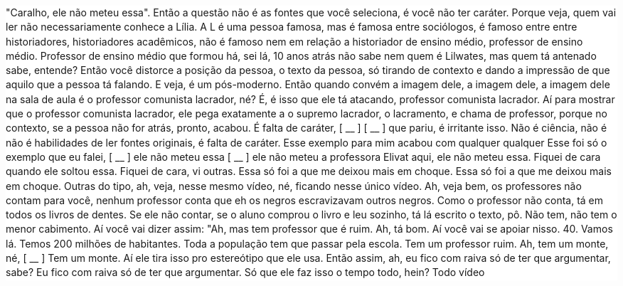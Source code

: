 "Caralho, ele não meteu essa". Então a
questão não é as fontes que você
seleciona, é você não ter caráter.
Porque veja, quem vai ler não
necessariamente conhece a Lília. A L é
uma pessoa famosa, mas é famosa entre
sociólogos, é famoso entre entre
historiadores, historiadores acadêmicos,
não é famoso nem em relação a
historiador de ensino médio, professor
de ensino médio. Professor de ensino
médio que formou há, sei lá, 10 anos
atrás não sabe nem quem é Lilwates, mas
quem tá antenado sabe, entende? Então
você distorce a posição da pessoa, o
texto da pessoa, só tirando de contexto
e dando a impressão de que aquilo que a
pessoa tá falando. E veja, é um
pós-moderno. Então quando convém a
imagem dele, a imagem dele, a imagem
dele na sala de aula é o professor
comunista lacrador, né? É, é isso que
ele tá atacando, professor comunista
lacrador. Aí para mostrar que o
professor comunista lacrador, ele pega
exatamente a o supremo lacrador, o
lacramento, e chama de professor, porque
no contexto, se a pessoa não for atrás,
pronto, acabou. É falta de caráter,
[ __ ] [ __ ] que pariu, é irritante isso.
Não é ciência, não é não é habilidades
de ler fontes originais, é falta de
caráter. Esse exemplo para mim acabou
com qualquer qualquer Esse foi só o
exemplo que eu falei, [ __ ] ele não
meteu essa [ __ ] ele não meteu a
professora Elivat aqui, ele não meteu
essa. Fiquei de cara quando ele soltou
essa. Fiquei de cara, vi outras. Essa só
foi a que me deixou mais em choque. Essa
só foi a que me deixou mais em choque.
Outras do tipo, ah, veja, nesse mesmo
vídeo, né, ficando nesse único vídeo.
Ah, veja bem, os professores não contam
para você, nenhum professor conta que eh
os negros escravizavam outros negros.
Como o professor não conta, tá em todos
os livros de dentes. Se ele não contar,
se o aluno comprou o livro e leu
sozinho, tá lá escrito o texto, pô.
Não tem, não tem o menor cabimento. Aí
você vai dizer assim: "Ah, mas tem
professor que é ruim. Ah, tá bom. Aí
você vai se apoiar nisso. 40. Vamos lá.
Temos 200 milhões de
habitantes. Toda a população tem que
passar pela escola. Tem um professor
ruim. Ah, tem um monte, né, [ __ ] Tem
um monte. Aí ele tira isso pro
estereótipo que ele usa. Então
assim, ah, eu fico com raiva só de ter
que argumentar, sabe? Eu fico com raiva
só de ter que argumentar. Só que ele faz
isso o tempo todo, hein? Todo vídeo